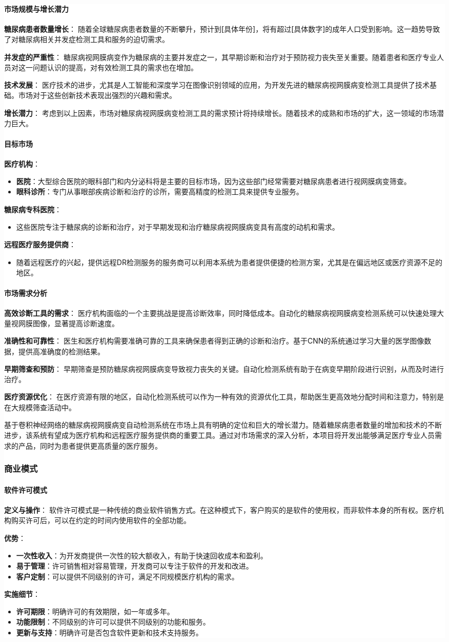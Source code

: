 #### 市场规模与增长潜力

**糖尿病患者数量增长**：
随着全球糖尿病患者数量的不断攀升，预计到[具体年份]，将有超过[具体数字]的成年人口受到影响。这一趋势导致了对糖尿病相关并发症检测工具和服务的迫切需求。

**并发症的严重性**：
糖尿病视网膜病变作为糖尿病的主要并发症之一，其早期诊断和治疗对于预防视力丧失至关重要。随着患者和医疗专业人员对这一问题认识的提高，对有效检测工具的需求也在增加。

**技术发展**：
医疗技术的进步，尤其是人工智能和深度学习在图像识别领域的应用，为开发先进的糖尿病视网膜病变检测工具提供了技术基础。市场对于这些创新技术表现出强烈的兴趣和需求。

**增长潜力**：
考虑到以上因素，市场对糖尿病视网膜病变检测工具的需求预计将持续增长。随着技术的成熟和市场的扩大，这一领域的市场潜力巨大。

#### 目标市场

**医疗机构**：
- **医院**：大型综合医院的眼科部门和内分泌科将是主要的目标市场，因为这些部门经常需要对糖尿病患者进行视网膜病变筛查。
- **眼科诊所**：专门从事眼部疾病诊断和治疗的诊所，需要高精度的检测工具来提供专业服务。

**糖尿病专科医院**：
- 这些医院专注于糖尿病的诊断和治疗，对于早期发现和治疗糖尿病视网膜病变具有高度的动机和需求。

**远程医疗服务提供商**：
- 随着远程医疗的兴起，提供远程DR检测服务的服务商可以利用本系统为患者提供便捷的检测方案，尤其是在偏远地区或医疗资源不足的地区。

#### 市场需求分析

**高效诊断工具的需求**：
医疗机构面临的一个主要挑战是提高诊断效率，同时降低成本。自动化的糖尿病视网膜病变检测系统可以快速处理大量视网膜图像，显著提高诊断速度。

**准确性和可靠性**：
医生和医疗机构需要准确可靠的工具来确保患者得到正确的诊断和治疗。基于CNN的系统通过学习大量的医学图像数据，提供高准确度的检测结果。

**早期筛查和预防**：
早期筛查是预防糖尿病视网膜病变导致视力丧失的关键。自动化检测系统有助于在病变早期阶段进行识别，从而及时进行治疗。

**医疗资源优化**：
在医疗资源有限的地区，自动化检测系统可以作为一种有效的资源优化工具，帮助医生更高效地分配时间和注意力，特别是在大规模筛查活动中。


基于卷积神经网络的糖尿病视网膜病变自动检测系统在市场上具有明确的定位和巨大的增长潜力。随着糖尿病患者数量的增加和技术的不断进步，该系统有望成为医疗机构和远程医疗服务提供商的重要工具。通过对市场需求的深入分析，本项目将开发出能够满足医疗专业人员需求的产品，同时为患者提供更高质量的医疗服务。

### 商业模式

#### 软件许可模式

**定义与操作**：
软件许可模式是一种传统的商业软件销售方式。在这种模式下，客户购买的是软件的使用权，而非软件本身的所有权。医疗机构购买许可后，可以在约定的时间内使用软件的全部功能。

**优势**：
- **一次性收入**：为开发商提供一次性的较大额收入，有助于快速回收成本和盈利。
- **易于管理**：许可销售相对容易管理，开发商可以专注于软件的开发和改进。
- **客户定制**：可以提供不同级别的许可，满足不同规模医疗机构的需求。

**实施细节**：
- **许可期限**：明确许可的有效期限，如一年或多年。
- **功能限制**：不同级别的许可可以提供不同级别的功能和服务。
- **更新与支持**：明确许可是否包含软件更新和技术支持服务。

